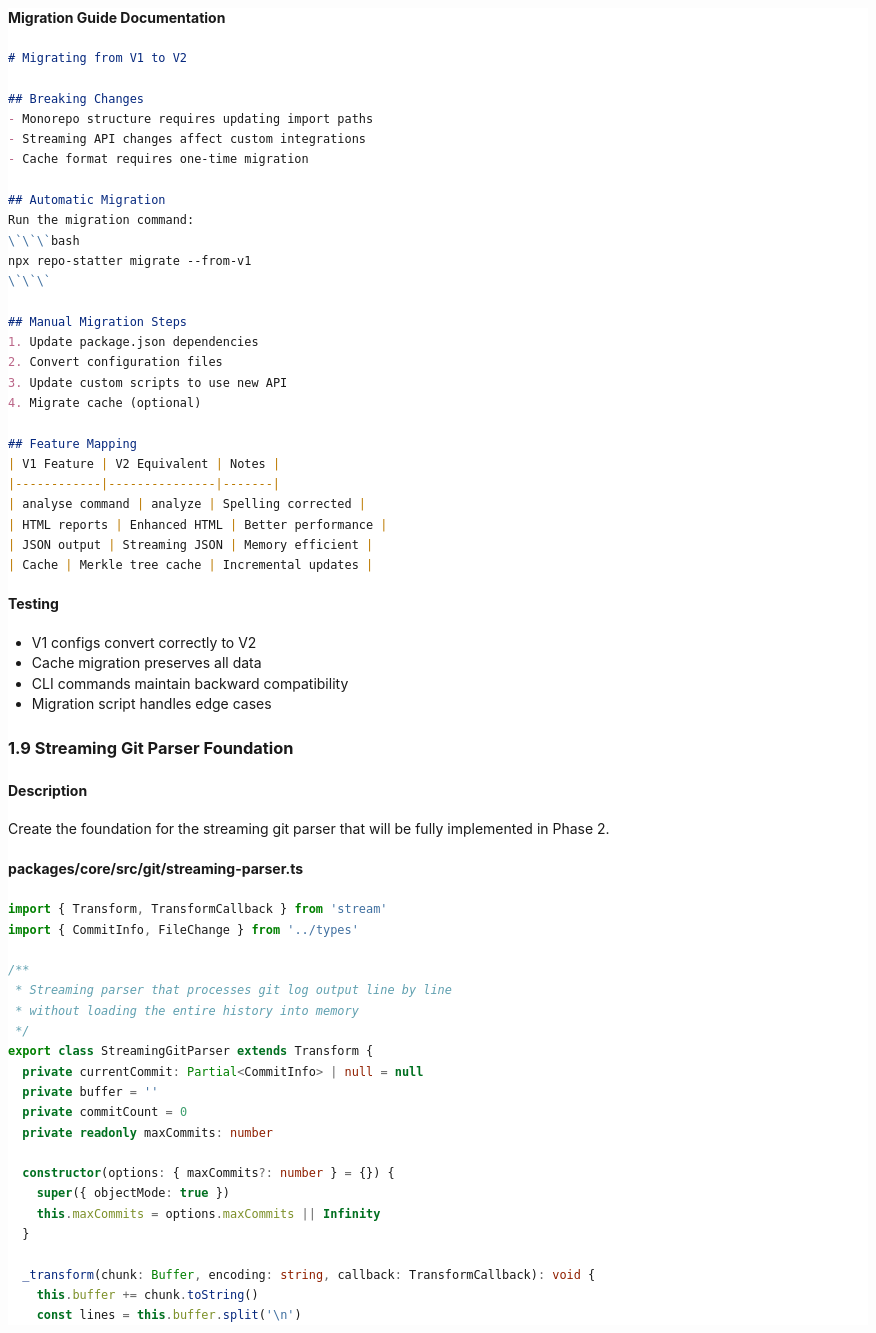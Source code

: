 #### Migration Guide Documentation
```markdown
# Migrating from V1 to V2

## Breaking Changes
- Monorepo structure requires updating import paths
- Streaming API changes affect custom integrations  
- Cache format requires one-time migration

## Automatic Migration
Run the migration command:
\`\`\`bash
npx repo-statter migrate --from-v1
\`\`\`

## Manual Migration Steps
1. Update package.json dependencies
2. Convert configuration files
3. Update custom scripts to use new API
4. Migrate cache (optional)

## Feature Mapping
| V1 Feature | V2 Equivalent | Notes |
|------------|---------------|-------|
| analyse command | analyze | Spelling corrected |
| HTML reports | Enhanced HTML | Better performance |
| JSON output | Streaming JSON | Memory efficient |
| Cache | Merkle tree cache | Incremental updates |
```

#### Testing
- V1 configs convert correctly to V2
- Cache migration preserves all data
- CLI commands maintain backward compatibility
- Migration script handles edge cases

### 1.9 Streaming Git Parser Foundation

#### Description
Create the foundation for the streaming git parser that will be fully implemented in Phase 2.

#### packages/core/src/git/streaming-parser.ts
```typescript
import { Transform, TransformCallback } from 'stream'
import { CommitInfo, FileChange } from '../types'

/**
 * Streaming parser that processes git log output line by line
 * without loading the entire history into memory
 */
export class StreamingGitParser extends Transform {
  private currentCommit: Partial<CommitInfo> | null = null
  private buffer = ''
  private commitCount = 0
  private readonly maxCommits: number
  
  constructor(options: { maxCommits?: number } = {}) {
    super({ objectMode: true })
    this.maxCommits = options.maxCommits || Infinity
  }
  
  _transform(chunk: Buffer, encoding: string, callback: TransformCallback): void {
    this.buffer += chunk.toString()
    const lines = this.buffer.split('\n')
```